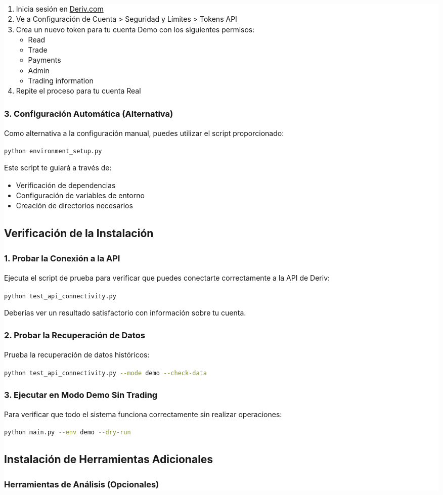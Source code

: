 1. Inicia sesión en [Deriv.com](https://deriv.com)
2. Ve a Configuración de Cuenta > Seguridad y Límites > Tokens API
3. Crea un nuevo token para tu cuenta Demo con los siguientes permisos:
   - Read
   - Trade
   - Payments
   - Admin
   - Trading information
4. Repite el proceso para tu cuenta Real

### 3. Configuración Automática (Alternativa)

Como alternativa a la configuración manual, puedes utilizar el script proporcionado:

```bash
python environment_setup.py
```

Este script te guiará a través de:
- Verificación de dependencias
- Configuración de variables de entorno
- Creación de directorios necesarios

## Verificación de la Instalación

### 1. Probar la Conexión a la API

Ejecuta el script de prueba para verificar que puedes conectarte correctamente a la API de Deriv:

```bash
python test_api_connectivity.py
```

Deberías ver un resultado satisfactorio con información sobre tu cuenta.

### 2. Probar la Recuperación de Datos

Prueba la recuperación de datos históricos:

```bash
python test_api_connectivity.py --mode demo --check-data
```

### 3. Ejecutar en Modo Demo Sin Trading

Para verificar que todo el sistema funciona correctamente sin realizar operaciones:

```bash
python main.py --env demo --dry-run
```

## Instalación de Herramientas Adicionales

### Herramientas de Análisis (Opcionales)
